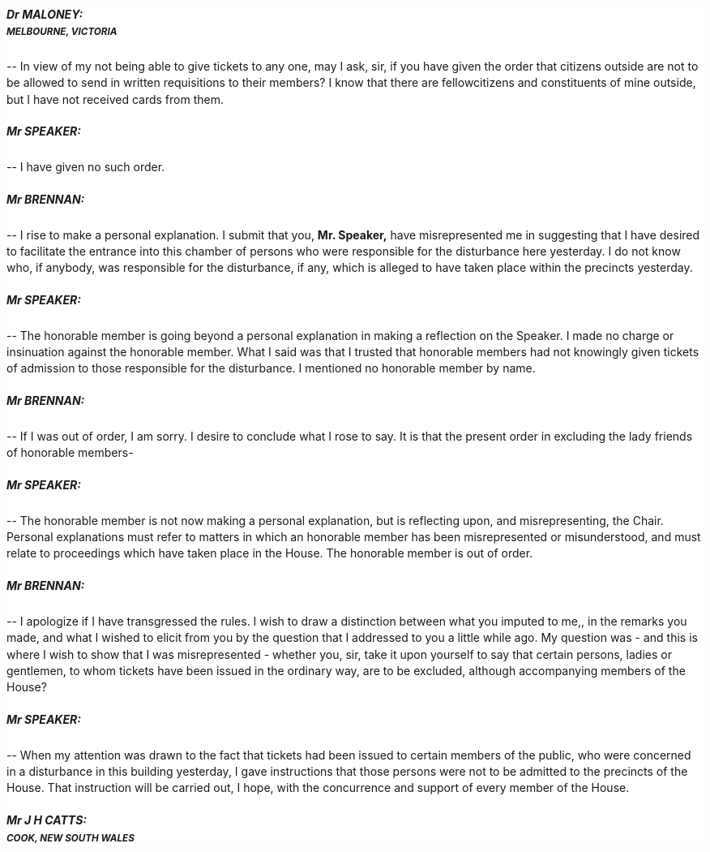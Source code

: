 ##### Dr MALONEY:<br><small class="text-muted">MELBOURNE, VICTORIA</small>

-- In view of my not being able to give tickets to any one, may I ask, sir, if you have given  the order that citizens outside are not to be allowed to send in written requisitions to their members? I know that there are fellowcitizens and constituents of mine outside, but I have not received cards from them. 

##### Mr SPEAKER:

-- I have given no such order. 

##### Mr BRENNAN:

-- I rise to make a personal explanation. I submit that you,  **Mr. Speaker,**  have misrepresented me in suggesting that I have desired to facilitate the entrance into this chamber of persons who were responsible for the disturbance here yesterday. I do not know who, if anybody, was responsible for the disturbance, if any, which is alleged to have taken place within the precincts yesterday. 

##### Mr SPEAKER:

-- The honorable member is going beyond a personal explanation in making a reflection on the  Speaker.  I made no charge or insinuation against the honorable member. What I said was that I trusted that honorable members had not knowingly given tickets of admission to those responsible for the disturbance. I mentioned no honorable member by name. 

##### Mr BRENNAN:

-- If I was out of order, I am sorry. I desire to conclude what I rose to say. It is that the present order in excluding the lady friends of honorable members- 

##### Mr SPEAKER:

-- The honorable member is not now making a personal explanation, but is reflecting upon, and misrepresenting, the Chair. Personal explanations must refer to matters in which an honorable member has been misrepresented or misunderstood, and must relate to proceedings which have taken place in the House. The honorable member is out of order. 

##### Mr BRENNAN:

-- I apologize if I have transgressed the rules. I wish to draw a distinction between what you imputed to me,, in the remarks you made, and what I wished to elicit from you by the question that I addressed to you a little while ago. My question was - and this is where I wish to show that I was misrepresented - whether you, sir, take it upon yourself to say that certain persons, ladies or gentlemen, to whom tickets have been issued in the ordinary way, are to be excluded, although accompanying members of the House? 

##### Mr SPEAKER:

-- When my attention was drawn to the fact that tickets had been issued to certain members of the public, who were concerned in a disturbance in this building yesterday, I gave instructions that those persons were not to be admitted to the precincts of the House. That instruction will be carried out, I hope, with the concurrence and support of every member of the House. 

##### Mr J H CATTS:<br><small class="text-muted">COOK, NEW SOUTH WALES</small>
